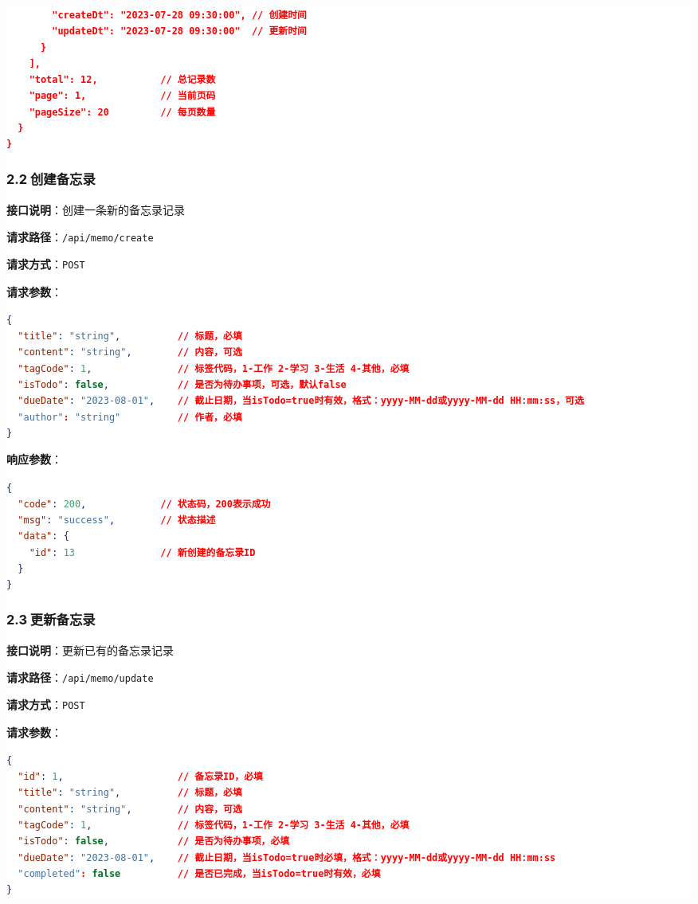 ```json
        "createDt": "2023-07-28 09:30:00", // 创建时间
        "updateDt": "2023-07-28 09:30:00"  // 更新时间
      }
    ],
    "total": 12,           // 总记录数
    "page": 1,             // 当前页码
    "pageSize": 20         // 每页数量
  }
}
```

### 2.2 创建备忘录

**接口说明**：创建一条新的备忘录记录

**请求路径**：`/api/memo/create`

**请求方式**：`POST`

**请求参数**：
```json
{
  "title": "string",          // 标题，必填
  "content": "string",        // 内容，可选
  "tagCode": 1,               // 标签代码，1-工作 2-学习 3-生活 4-其他，必填
  "isTodo": false,            // 是否为待办事项，可选，默认false
  "dueDate": "2023-08-01",    // 截止日期，当isTodo=true时有效，格式：yyyy-MM-dd或yyyy-MM-dd HH:mm:ss，可选
  "author": "string"          // 作者，必填
}
```

**响应参数**：
```json
{
  "code": 200,             // 状态码，200表示成功
  "msg": "success",        // 状态描述
  "data": {
    "id": 13               // 新创建的备忘录ID
  }
}
```

### 2.3 更新备忘录

**接口说明**：更新已有的备忘录记录

**请求路径**：`/api/memo/update`

**请求方式**：`POST`

**请求参数**：
```json
{
  "id": 1,                    // 备忘录ID，必填
  "title": "string",          // 标题，必填
  "content": "string",        // 内容，可选
  "tagCode": 1,               // 标签代码，1-工作 2-学习 3-生活 4-其他，必填
  "isTodo": false,            // 是否为待办事项，必填
  "dueDate": "2023-08-01",    // 截止日期，当isTodo=true时必填，格式：yyyy-MM-dd或yyyy-MM-dd HH:mm:ss
  "completed": false          // 是否已完成，当isTodo=true时有效，必填
}
```
